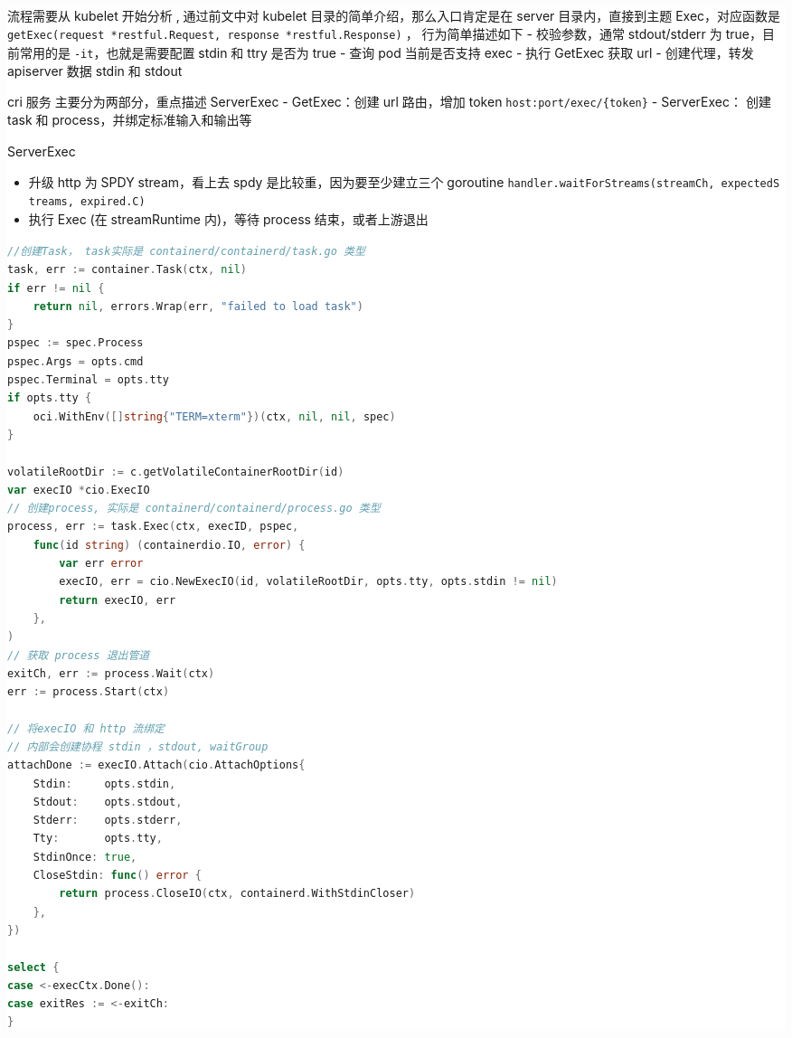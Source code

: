 流程需要从 kubelet 开始分析 , 通过前文中对 kubelet 目录的简单介绍，那么入口肯定是在 server 目录内，直接到主题 Exec，对应函数是   `getExec(request *restful.Request, response *restful.Response)` ， 行为简单描述如下
	- 校验参数，通常 stdout/stderr 为 true，目前常用的是 `-it`，也就是需要配置 stdin 和 ttry 是否为 true
	- 查询 pod 当前是否支持 exec
	- 执行 GetExec 获取 url
	- 创建代理，转发 apiserver 数据 stdin 和 stdout 

cri 服务 主要分为两部分，重点描述 ServerExec
	- GetExec：创建 url 路由，增加 token  `host:port/exec/{token}`
	- ServerExec： 创建 task 和 process，并绑定标准输入和输出等

ServerExec
- 升级 http 为 SPDY stream，看上去 spdy 是比较重，因为要至少建立三个 goroutine `handler.waitForStreams(streamCh, expectedStreams, expired.C)`
- 执行 Exec (在 streamRuntime 内)，等待 process 结束，或者上游退出

```go
//创建Task， task实际是 containerd/containerd/task.go 类型
task, err := container.Task(ctx, nil)
if err != nil {
	return nil, errors.Wrap(err, "failed to load task")
}
pspec := spec.Process
pspec.Args = opts.cmd
pspec.Terminal = opts.tty
if opts.tty {
	oci.WithEnv([]string{"TERM=xterm"})(ctx, nil, nil, spec)
}

volatileRootDir := c.getVolatileContainerRootDir(id)
var execIO *cio.ExecIO
// 创建process, 实际是 containerd/containerd/process.go 类型
process, err := task.Exec(ctx, execID, pspec,
	func(id string) (containerdio.IO, error) {
		var err error
		execIO, err = cio.NewExecIO(id, volatileRootDir, opts.tty, opts.stdin != nil)
		return execIO, err
	},
)
// 获取 process 退出管道
exitCh, err := process.Wait(ctx)
err := process.Start(ctx)

// 将execIO 和 http 流绑定
// 内部会创建协程 stdin ，stdout, waitGroup
attachDone := execIO.Attach(cio.AttachOptions{
	Stdin:     opts.stdin,
	Stdout:    opts.stdout,
	Stderr:    opts.stderr,
	Tty:       opts.tty,
	StdinOnce: true,
	CloseStdin: func() error {
		return process.CloseIO(ctx, containerd.WithStdinCloser)
	},
})

select {
case <-execCtx.Done():
case exitRes := <-exitCh:
}
```
